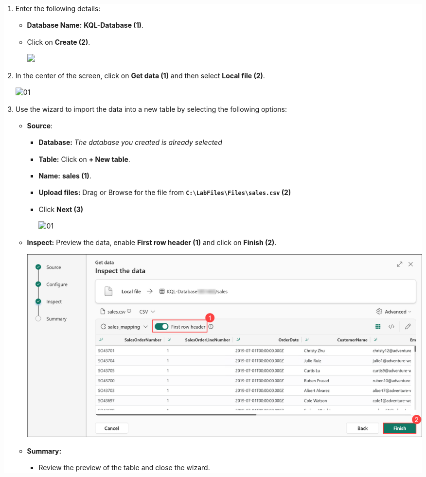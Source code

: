 1. Enter the following details:

   - **Database Name:** **KQL-Database<inject key="DeploymentID" enableCopy="false"/> (1)**.

   - Click on **Create (2)**.

     ![](./Images/Real2.png)

1. In the center of the screen, click on **Get data (1)** and then select **Local file (2)**.

   ![01](./Images/E4T1S4.png)

1. Use the wizard to import the data into a new table by selecting the following options:
   
    - **Source**:
        - **Database:** *The database you created is already selected*
        - **Table:** Click on **+ New table**.
        - **Name:**  **sales (1)**.
        - **Upload files:** Drag or Browse for the file from **`C:\LabFiles\Files\sales.csv` (2)**
        - Click **Next (3)**

            ![01](./Images/fabric17.png)

    - **Inspect:** Preview the data, enable **First row header (1)** and click on **Finish (2)**.

        ![](./Images/e3t1p7.png)
    
    - **Summary:**
    
        - Review the preview of the table and close the wizard.
